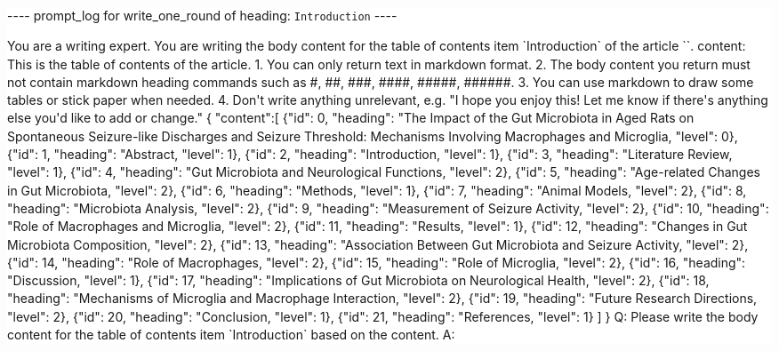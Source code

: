 
---- prompt_log for write_one_round of heading: `Introduction` ----

<role>
You are a writing expert.
</role>
<rule>
You are writing the body content for the table of contents item `Introduction` of the article `<The Impact of the Gut Microbiota in Aged Rats on Spontaneous Seizure-like Discharges and Seizure Threshold: Mechanisms Involving Macrophages and Microglia>`.
content: This is the table of contents of the article.
</rule>
<constraints>
1. You can only return text in markdown format.
2. The body content you return must not contain markdown heading commands such as #, ##, ###, ####, #####, ######.
3. You can use markdown to draw some tables or stick paper when needed.
4. Don't write anything unrelevant, e.g. "I hope you enjoy this! Let me know if there's anything else you'd like to add or change."
</constraints>
<content>
{
	"content":[
		{"id": 0, "heading": "The Impact of the Gut Microbiota in Aged Rats on Spontaneous Seizure-like Discharges and Seizure Threshold: Mechanisms Involving Macrophages and Microglia, "level": 0},
		{"id": 1, "heading": "Abstract, "level": 1},
		{"id": 2, "heading": "Introduction, "level": 1},
		{"id": 3, "heading": "Literature Review, "level": 1},
		{"id": 4, "heading": "Gut Microbiota and Neurological Functions, "level": 2},
		{"id": 5, "heading": "Age-related Changes in Gut Microbiota, "level": 2},
		{"id": 6, "heading": "Methods, "level": 1},
		{"id": 7, "heading": "Animal Models, "level": 2},
		{"id": 8, "heading": "Microbiota Analysis, "level": 2},
		{"id": 9, "heading": "Measurement of Seizure Activity, "level": 2},
		{"id": 10, "heading": "Role of Macrophages and Microglia, "level": 2},
		{"id": 11, "heading": "Results, "level": 1},
		{"id": 12, "heading": "Changes in Gut Microbiota Composition, "level": 2},
		{"id": 13, "heading": "Association Between Gut Microbiota and Seizure Activity, "level": 2},
		{"id": 14, "heading": "Role of Macrophages, "level": 2},
		{"id": 15, "heading": "Role of Microglia, "level": 2},
		{"id": 16, "heading": "Discussion, "level": 1},
		{"id": 17, "heading": "Implications of Gut Microbiota on Neurological Health, "level": 2},
		{"id": 18, "heading": "Mechanisms of Microglia and Macrophage Interaction, "level": 2},
		{"id": 19, "heading": "Future Research Directions, "level": 2},
		{"id": 20, "heading": "Conclusion, "level": 1},
		{"id": 21, "heading": "References, "level": 1}
	]
}
</content>
<task>
Q: Please write the body content for the table of contents item `Introduction` based on the content.
A:
